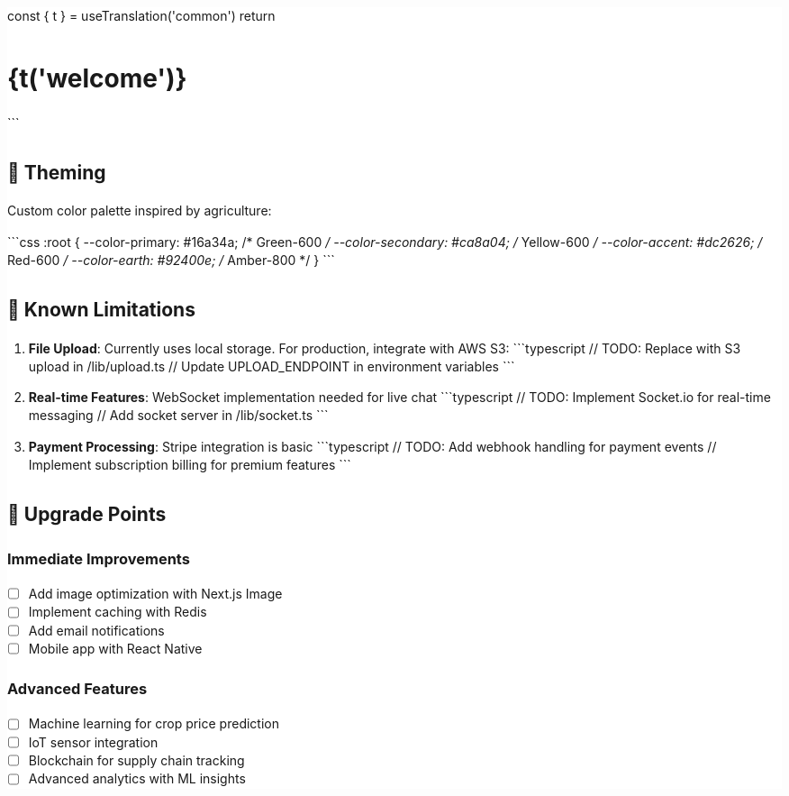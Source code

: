 const { t } = useTranslation('common')
return <h1>{t('welcome')}</h1>
\`\`\`

## 🎨 Theming

Custom color palette inspired by agriculture:

\`\`\`css
:root {
  --color-primary: #16a34a;     /* Green-600 */
  --color-secondary: #ca8a04;   /* Yellow-600 */
  --color-accent: #dc2626;      /* Red-600 */
  --color-earth: #92400e;       /* Amber-800 */
}
\`\`\`

## 🚧 Known Limitations

1. **File Upload**: Currently uses local storage. For production, integrate with AWS S3:
   \`\`\`typescript
   // TODO: Replace with S3 upload in /lib/upload.ts
   // Update UPLOAD_ENDPOINT in environment variables
   \`\`\`

2. **Real-time Features**: WebSocket implementation needed for live chat
   \`\`\`typescript
   // TODO: Implement Socket.io for real-time messaging
   // Add socket server in /lib/socket.ts
   \`\`\`

3. **Payment Processing**: Stripe integration is basic
   \`\`\`typescript
   // TODO: Add webhook handling for payment events
   // Implement subscription billing for premium features
   \`\`\`

## 🔄 Upgrade Points

### Immediate Improvements
- [ ] Add image optimization with Next.js Image
- [ ] Implement caching with Redis
- [ ] Add email notifications
- [ ] Mobile app with React Native

### Advanced Features
- [ ] Machine learning for crop price prediction
- [ ] IoT sensor integration
- [ ] Blockchain for supply chain tracking
- [ ] Advanced analytics with ML insights
